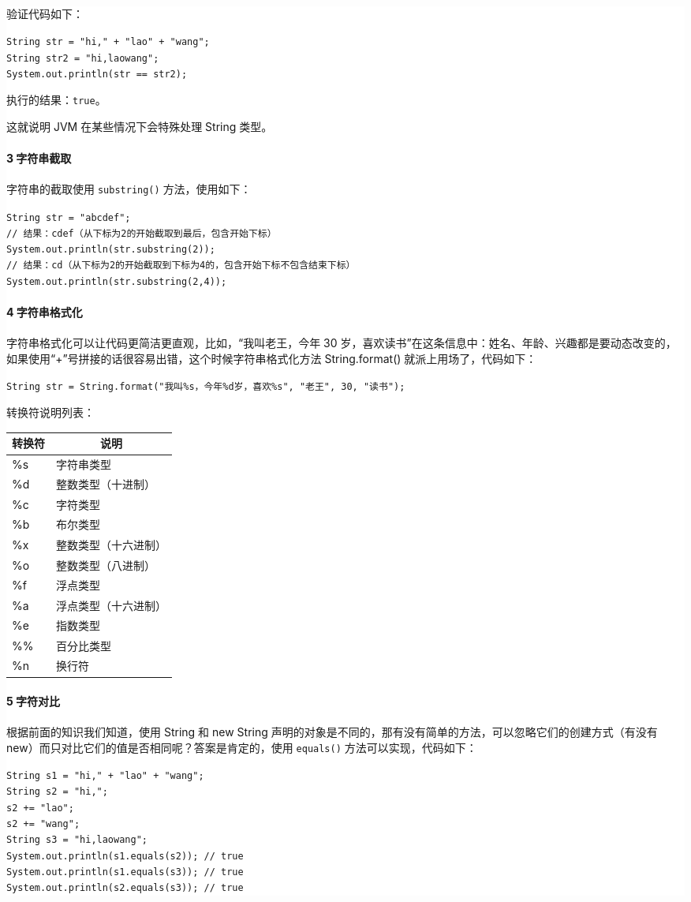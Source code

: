 
验证代码如下：

    
    
    String str = "hi," + "lao" + "wang";
    String str2 = "hi,laowang";
    System.out.println(str == str2);
    

执行的结果：`true`。

这就说明 JVM 在某些情况下会特殊处理 String 类型。

#### 3 字符串截取

字符串的截取使用 `substring()` 方法，使用如下：

    
    
    String str = "abcdef";
    // 结果：cdef（从下标为2的开始截取到最后，包含开始下标）
    System.out.println(str.substring(2));
    // 结果：cd（从下标为2的开始截取到下标为4的，包含开始下标不包含结束下标）
    System.out.println(str.substring(2,4));
    

#### 4 字符串格式化

字符串格式化可以让代码更简洁更直观，比如，“我叫老王，今年 30
岁，喜欢读书”在这条信息中：姓名、年龄、兴趣都是要动态改变的，如果使用“+”号拼接的话很容易出错，这个时候字符串格式化方法 String.format()
就派上用场了，代码如下：

    
    
    String str = String.format("我叫%s，今年%d岁，喜欢%s", "老王", 30, "读书");
    

转换符说明列表：

**转换符** | **说明**  
---|---  
%s | 字符串类型  
%d | 整数类型（十进制）  
%c | 字符类型  
%b | 布尔类型  
%x | 整数类型（十六进制）  
%o | 整数类型（八进制）  
%f | 浮点类型  
%a | 浮点类型（十六进制）  
%e | 指数类型  
%% | 百分比类型  
%n | 换行符  
  
#### 5 字符对比

根据前面的知识我们知道，使用 String 和 new String 声明的对象是不同的，那有没有简单的方法，可以忽略它们的创建方式（有没有
new）而只对比它们的值是否相同呢？答案是肯定的，使用 `equals()` 方法可以实现，代码如下：

    
    
    String s1 = "hi," + "lao" + "wang";
    String s2 = "hi,";
    s2 += "lao";
    s2 += "wang";
    String s3 = "hi,laowang";
    System.out.println(s1.equals(s2)); // true
    System.out.println(s1.equals(s3)); // true
    System.out.println(s2.equals(s3)); // true
    